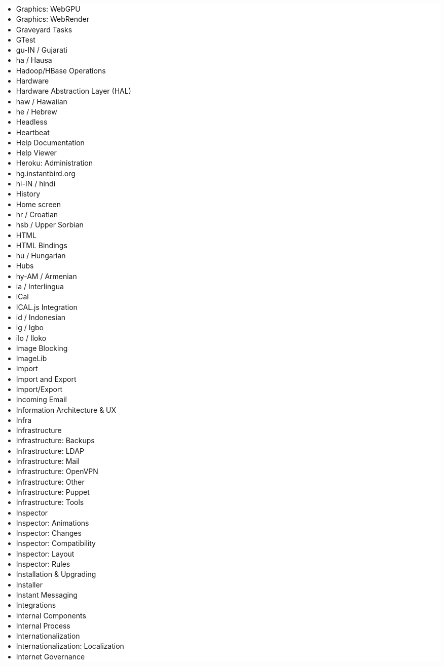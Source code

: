- Graphics: WebGPU
- Graphics: WebRender
- Graveyard Tasks
- GTest
- gu-IN / Gujarati
- ha / Hausa
- Hadoop/HBase Operations
- Hardware
- Hardware Abstraction Layer (HAL)
- haw / Hawaiian
- he / Hebrew
- Headless
- Heartbeat
- Help Documentation
- Help Viewer
- Heroku: Administration
- hg.instantbird.org
- hi-IN / hindi
- History
- Home screen
- hr / Croatian
- hsb / Upper Sorbian
- HTML
- HTML Bindings
- hu / Hungarian
- Hubs
- hy-AM / Armenian
- ia / Interlingua
- iCal
- ICAL.js Integration
- id / Indonesian
- ig / Igbo
- ilo / Iloko
- Image Blocking
- ImageLib
- Import
- Import and Export
- Import/Export
- Incoming Email
- Information Architecture &amp; UX
- Infra
- Infrastructure
- Infrastructure: Backups
- Infrastructure: LDAP
- Infrastructure: Mail
- Infrastructure: OpenVPN
- Infrastructure: Other
- Infrastructure: Puppet
- Infrastructure: Tools
- Inspector
- Inspector: Animations
- Inspector: Changes
- Inspector: Compatibility
- Inspector: Layout
- Inspector: Rules
- Installation &amp; Upgrading
- Installer
- Instant Messaging
- Integrations
- Internal Components
- Internal Process
- Internationalization
- Internationalization: Localization
- Internet Governance